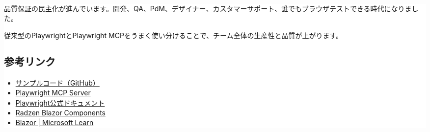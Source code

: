 品質保証の民主化が進んでいます。開発、QA、PdM、デザイナー、カスタマーサポート、誰でもブラウザテストできる時代になりました。

従来型のPlaywrightとPlaywright MCPをうまく使い分けることで、チーム全体の生産性と品質が上がります。

## 参考リンク

- [サンプルコード（GitHub）](https://github.com/pixcelo/zenn-content/tree/main/samples/blazor-playwright-test)
- [Playwright MCP Server](https://github.com/microsoft/playwright-mcp)
- [Playwright公式ドキュメント](https://playwright.dev/)
- [Radzen Blazor Components](https://blazor.radzen.com/)
- [Blazor | Microsoft Learn](https://learn.microsoft.com/ja-jp/aspnet/core/blazor/)
